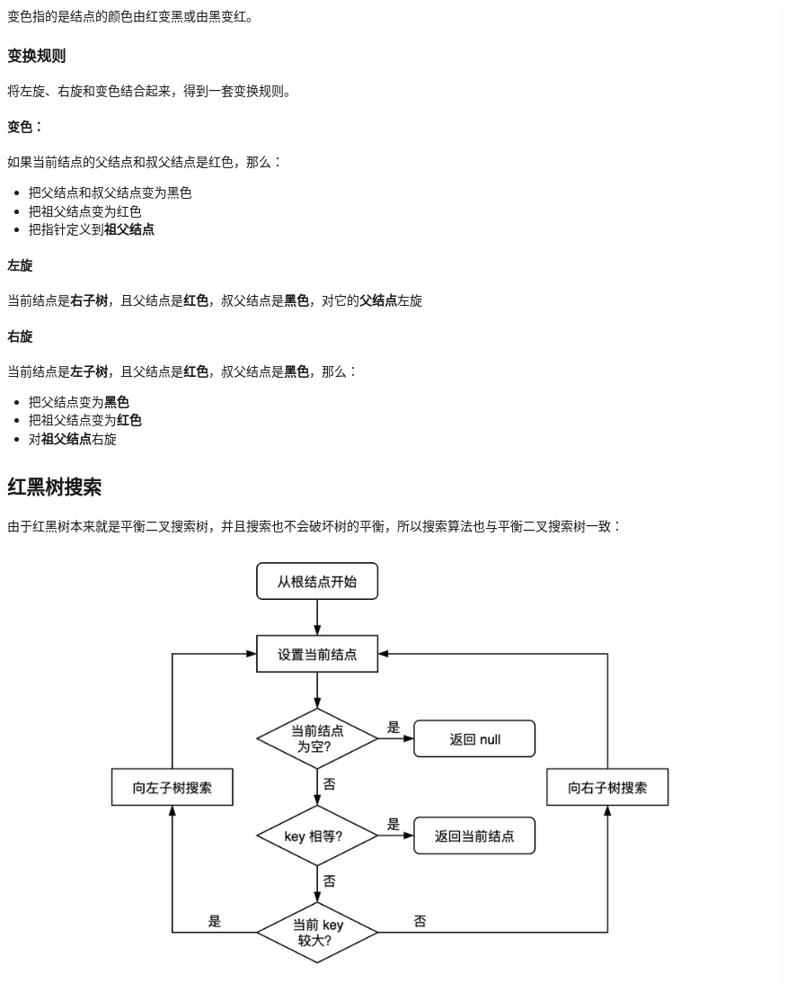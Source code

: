 变色指的是结点的颜色由红变黑或由黑变红。

### 	变换规则

将左旋、右旋和变色结合起来，得到一套变换规则。

####  变色：

如果当前结点的父结点和叔父结点是红色，那么：

- 把父结点和叔父结点变为黑色
- 把祖父结点变为红色
- 把指针定义到**祖父结点**

#### **左旋**

当前结点是**右子树**，且父结点是**红色**，叔父结点是**黑色**，对它的**父结点**左旋

#### 右旋

当前结点是**左子树**，且父结点是**红色**，叔父结点是**黑色**，那么：

- 把父结点变为**黑色**
- 把祖父结点变为**红色**
- 对**祖父结点**右旋

## 红黑树搜索

由于红黑树本来就是平衡二叉搜索树，并且搜索也不会破坏树的平衡，所以搜索算法也与平衡二叉搜索树一致：

![img](al_06红黑树/rbtree-search-flow-chart.png)
